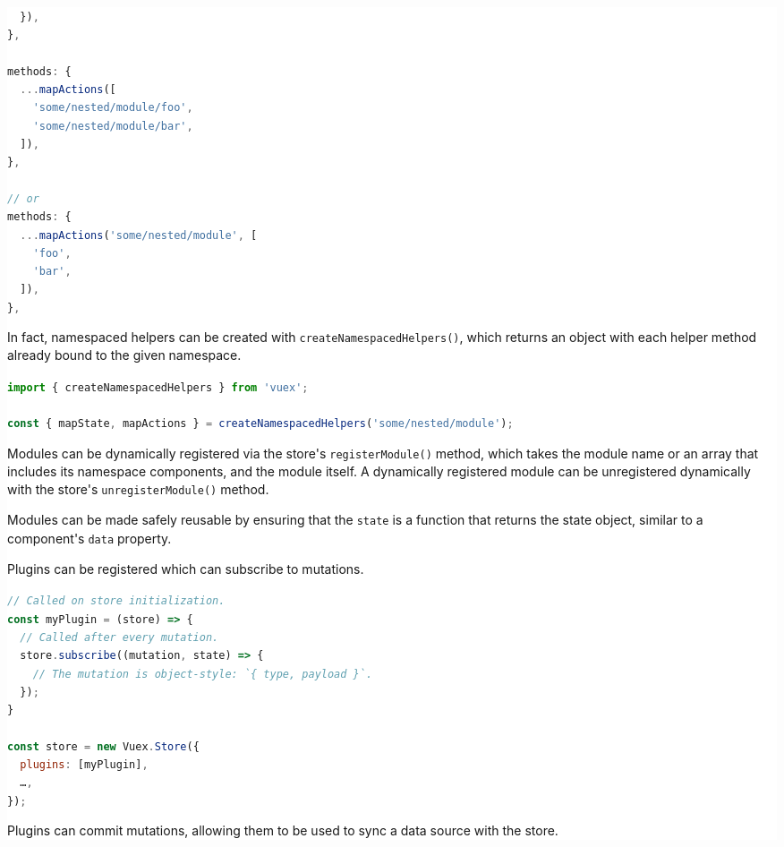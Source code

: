 ``` javascript
  }),
},

methods: {
  ...mapActions([
    'some/nested/module/foo',
    'some/nested/module/bar',
  ]),
},

// or
methods: {
  ...mapActions('some/nested/module', [
    'foo',
    'bar',
  ]),
},
```

In fact, namespaced helpers can be created with `createNamespacedHelpers()`, which returns an object with each helper method already bound to the given namespace.

``` javascript
import { createNamespacedHelpers } from 'vuex';

const { mapState, mapActions } = createNamespacedHelpers('some/nested/module');

```

Modules can be dynamically registered via the store's `registerModule()` method, which takes the module name or an array that includes its namespace components, and the module itself. A dynamically registered module can be unregistered dynamically with the store's `unregisterModule()` method.

Modules can be made safely reusable by ensuring that the `state` is a function that returns the state object, similar to a component's `data` property.

Plugins can be registered which can subscribe to mutations.

``` javascript
// Called on store initialization.
const myPlugin = (store) => {
  // Called after every mutation.
  store.subscribe((mutation, state) => {
    // The mutation is object-style: `{ type, payload }`.
  });
}

const store = new Vuex.Store({
  plugins: [myPlugin],
  …,
});
```

Plugins can commit mutations, allowing them to be used to sync a data source with the store.


[instance properties and methods]: https://vuejs.org/v2/api/#Instance-Properties
[as in React]: /notes/react/#lifecycle
[FLIP animations]: https://aerotwist.com/blog/flip-your-animations/
[reactivity caveats]: #reactivity-caveats
[inject-loader]: https://github.com/plasticine/inject-loader
[path-to-regexp]: https://github.com/pillarjs/path-to-regexp